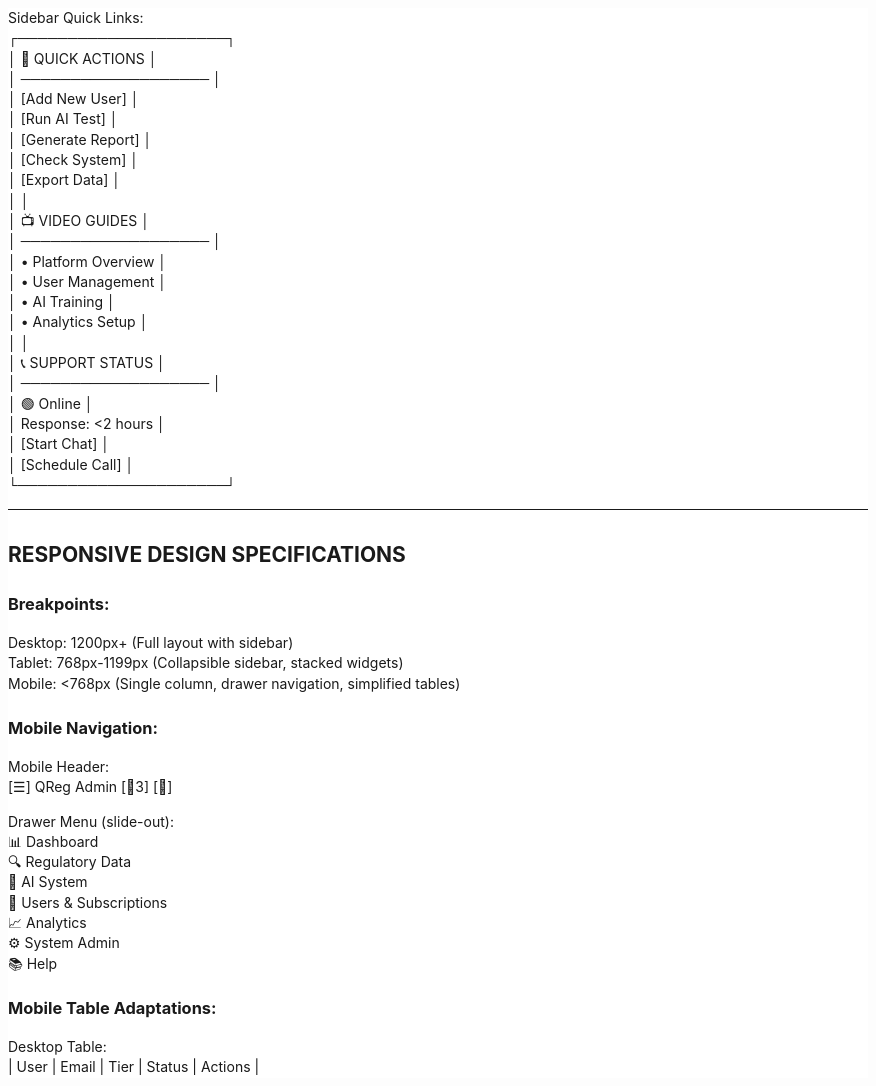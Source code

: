 Sidebar Quick Links:  
┌─────────────────────┐  
│ 🔗 QUICK ACTIONS    │  
│ ─────────────────── │  
│ \[Add New User\]      │  
│ \[Run AI Test\]       │  
│ \[Generate Report\]   │  
│ \[Check System\]      │  
│ \[Export Data\]       │  
│                     │  
│ 📺 VIDEO GUIDES     │  
│ ─────────────────── │  
│ • Platform Overview │  
│ • User Management   │  
│ • AI Training       │  
│ • Analytics Setup   │  
│                     │  
│ 📞 SUPPORT STATUS   │  
│ ─────────────────── │  
│ 🟢 Online           │  
│ Response: \<2 hours  │  
│ \[Start Chat\]        │  
│ \[Schedule Call\]     │  
└─────────────────────┘

---

## **RESPONSIVE DESIGN SPECIFICATIONS**

### **Breakpoints:**

Desktop: 1200px+ (Full layout with sidebar)  
Tablet: 768px-1199px (Collapsible sidebar, stacked widgets)    
Mobile: \<768px (Single column, drawer navigation, simplified tables)

### **Mobile Navigation:**

Mobile Header:  
\[☰\] QReg Admin \[🔔3\] \[👤\]

Drawer Menu (slide-out):  
📊 Dashboard  
🔍 Regulatory Data    
🤖 AI System  
👥 Users & Subscriptions  
📈 Analytics  
⚙️ System Admin  
📚 Help

### **Mobile Table Adaptations:**

Desktop Table:  
| User | Email | Tier | Status | Actions |
